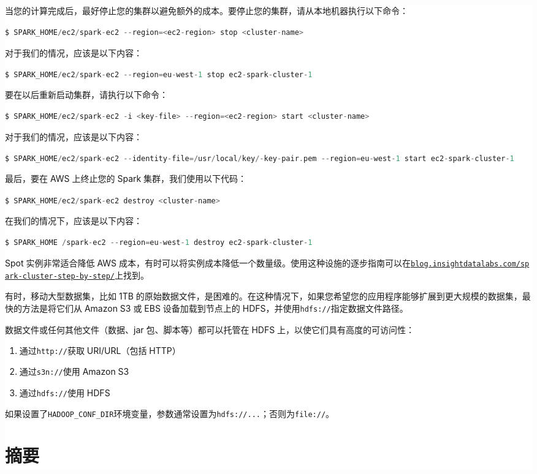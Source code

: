 当您的计算完成后，最好停止您的集群以避免额外的成本。要停止您的集群，请从本地机器执行以下命令：

```scala
$ SPARK_HOME/ec2/spark-ec2 --region=<ec2-region> stop <cluster-name>

```

对于我们的情况，应该是以下内容：

```scala
$ SPARK_HOME/ec2/spark-ec2 --region=eu-west-1 stop ec2-spark-cluster-1

```

要在以后重新启动集群，请执行以下命令：

```scala
$ SPARK_HOME/ec2/spark-ec2 -i <key-file> --region=<ec2-region> start <cluster-name>

```

对于我们的情况，应该是以下内容：

```scala
$ SPARK_HOME/ec2/spark-ec2 --identity-file=/usr/local/key/-key-pair.pem --region=eu-west-1 start ec2-spark-cluster-1

```

最后，要在 AWS 上终止您的 Spark 集群，我们使用以下代码：

```scala
$ SPARK_HOME/ec2/spark-ec2 destroy <cluster-name>

```

在我们的情况下，应该是以下内容：

```scala
$ SPARK_HOME /spark-ec2 --region=eu-west-1 destroy ec2-spark-cluster-1

```

Spot 实例非常适合降低 AWS 成本，有时可以将实例成本降低一个数量级。使用这种设施的逐步指南可以在[`blog.insightdatalabs.com/spark-cluster-step-by-step/`](http://blog.insightdatalabs.com/spark-cluster-step-by-step/)上找到。

有时，移动大型数据集，比如 1TB 的原始数据文件，是困难的。在这种情况下，如果您希望您的应用程序能够扩展到更大规模的数据集，最快的方法是将它们从 Amazon S3 或 EBS 设备加载到节点上的 HDFS，并使用`hdfs://`指定数据文件路径。

数据文件或任何其他文件（数据、jar 包、脚本等）都可以托管在 HDFS 上，以使它们具有高度的可访问性：

1. 通过`http://`获取 URI/URL（包括 HTTP）

2. 通过`s3n://`使用 Amazon S3

3. 通过`hdfs://`使用 HDFS

如果设置了`HADOOP_CONF_DIR`环境变量，参数通常设置为`hdfs://...`；否则为`file://`。

# 摘要
